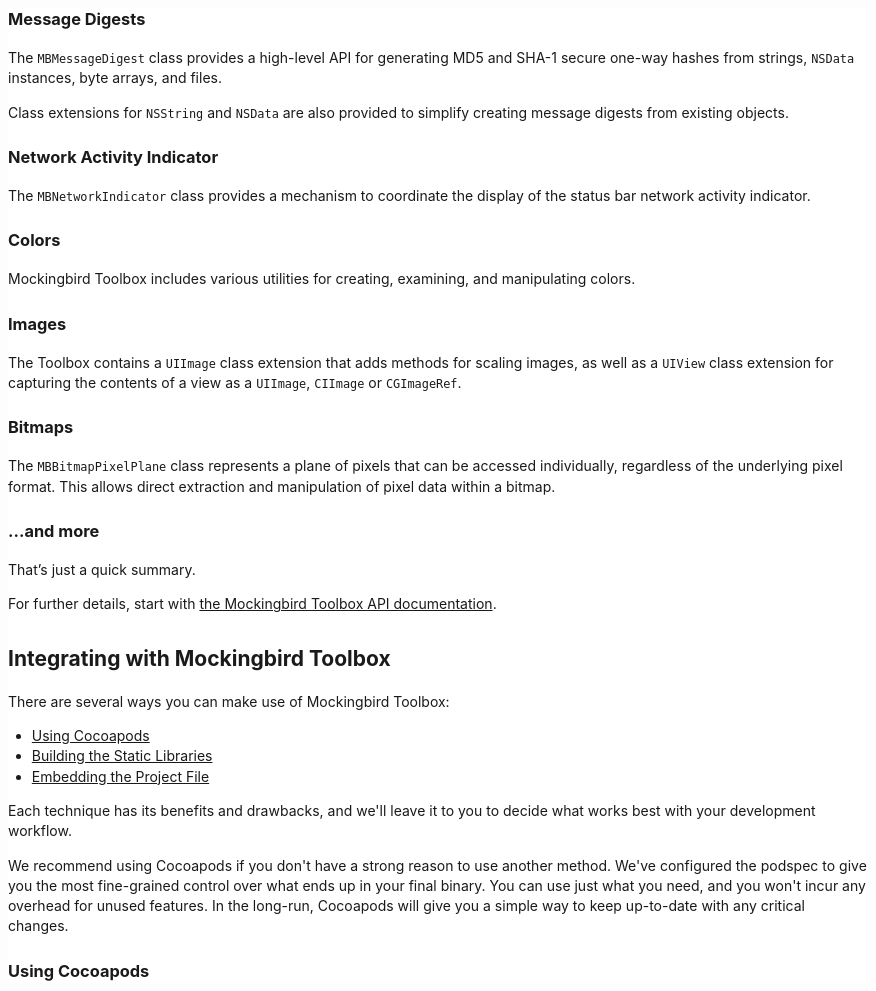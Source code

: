 ### Message Digests

The `MBMessageDigest` class provides a high-level API for generating MD5 and SHA-1 secure one-way hashes from strings, `NSData` instances, byte arrays, and files.

Class extensions for `NSString` and `NSData` are also provided to simplify creating message digests from existing objects.

### Network Activity Indicator

The `MBNetworkIndicator` class provides a mechanism to coordinate the display of the status bar network activity indicator.

### Colors

Mockingbird Toolbox includes various utilities for creating, examining, and manipulating colors.

### Images

The Toolbox contains a `UIImage` class extension that adds methods for scaling images, as well as a `UIView` class extension for capturing the contents of a view as a `UIImage`, `CIImage` or `CGImageRef`.

### Bitmaps

The `MBBitmapPixelPlane` class represents a plane of pixels that can be accessed individually, regardless of the underlying pixel format. This allows direct extraction and manipulation of pixel data within a bitmap.

### ...and more

That’s just a quick summary.

For further details, start with [the Mockingbird Toolbox API documentation](https://rawgit.com/gilt/mockingbird-toolbox/master/Documentation/html/index.html).

## Integrating with Mockingbird Toolbox

There are several ways you can make use of Mockingbird Toolbox:

* [Using Cocoapods](#using-cocoapods)
* [Building the Static Libraries](#building-the-static-libraries)
* [Embedding the Project File](#embedding-the-project-file)

Each technique has its benefits and drawbacks, and we'll leave it to you to decide what works best with your development workflow.

We recommend using Cocoapods if you don't have a strong reason to use another method. We've configured the podspec to give you the most fine-grained control over what ends up in your final binary. You can use just what you need, and you won't incur any overhead for unused features. In the long-run, Cocoapods will give you a simple way to keep up-to-date with any critical changes.

### Using Cocoapods
